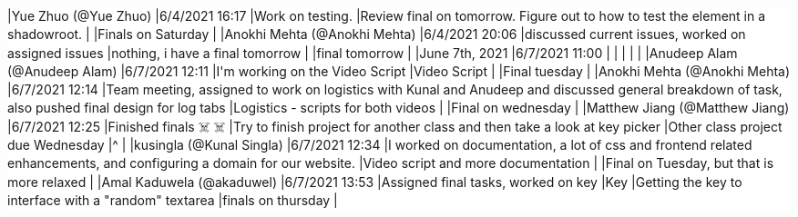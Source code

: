 |Yue Zhuo (@Yue Zhuo)            |6/4/2021 16:17 |Work on testing.                                                                                                                                                                                                                                                   |Review final on tomorrow. Figure out to how to test the element in a shadowroot.                                                                   |                                                                                                               |Finals on Saturday                                                                                            |
|Anokhi Mehta (@Anokhi Mehta)    |6/4/2021 20:06 |discussed current issues, worked on assigned issues                                                                                                                                                                                                                |nothing, i have a final tomorrow                                                                                                                   |                                                                                                               |final tomorrow                                                                                                |
|June 7th, 2021                  |6/7/2021 11:00 |                                                                                                                                                                                                                                                                   |                                                                                                                                                   |                                                                                                               |                                                                                                              |
|Anudeep Alam (@Anudeep Alam)    |6/7/2021 12:11 |I'm working on the Video Script                                                                                                                                                                                                                                    |Video Script                                                                                                                                       |                                                                                                               |Final tuesday                                                                                                 |
|Anokhi Mehta (@Anokhi Mehta)    |6/7/2021 12:14 |Team meeting, assigned to work on logistics with Kunal and Anudeep and discussed general breakdown of task, also pushed final design for log tabs                                                                                                                  |Logistics - scripts for both videos                                                                                                                |                                                                                                               |Final on wednesday                                                                                            |
|Matthew Jiang (@Matthew Jiang)  |6/7/2021 12:25 |Finished finals :skull_and_crossbones: :skull_and_crossbones:                                                                                                                                                                                                      |Try to finish project for another class and then take a look at key picker                                                                         |Other class project due Wednesday                                                                              |^                                                                                                             |
|kusingla (@Kunal Singla)        |6/7/2021 12:34 |I worked on documentation, a lot of css and frontend related enhancements, and configuring a domain for our website.                                                                                                                                               |Video script and more documentation                                                                                                                |                                                                                                               |Final on Tuesday, but that is more relaxed                                                                    |
|Amal Kaduwela (@akaduwel)       |6/7/2021 13:53 |Assigned final tasks, worked on key                                                                                                                                                                                                                                |Key                                                                                                                                                |Getting the key to interface with a "random" textarea                                                          |finals on thursday                                                                                            |